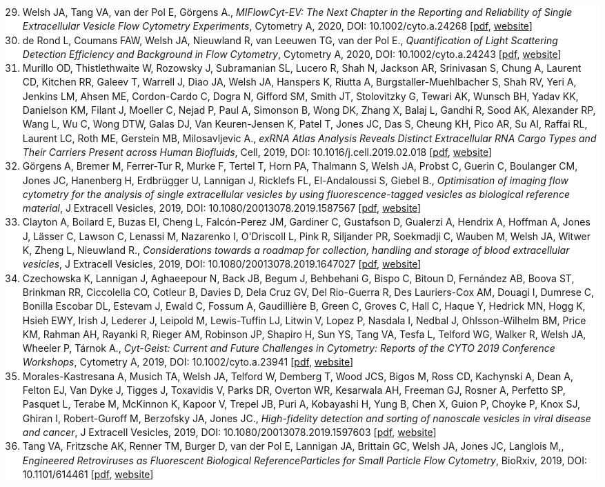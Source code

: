 29. Welsh JA, Tang VA, van der Pol E, Görgens A., _MIFlowCyt-EV: The Next Chapter in the Reporting and Reliability of Single Extracellular Vesicle Flow Cytometry Experiments_, Cytometry A, 2020, DOI: 10.1002/cyto.a.24268 \[[pdf](https://www.joshuawelsh.co.uk/publications/2021/Cytometry%20Pt%20A%20-%202020%20-%20Welsh%20-%20MIFlowCyt%E2%80%90EV%20%20The%20Next%20Chapter%20in%20the%20Reporting%20and%20Reliability%20of%20Single%20Extracellular.pdf), [website](https://doi.org/10.1002/cyto.a.24268)]
30. de Rond L, Coumans FAW, Welsh JA, Nieuwland R, van Leeuwen TG, van der Pol E., _Quantification of Light Scattering Detection Efficiency and Background in Flow Cytometry_, Cytometry A, 2020, DOI: 10.1002/cyto.a.24243 \[[pdf](https://www.joshuawelsh.co.uk/publications/2021/Cytometry%20Pt%20A%20-%202020%20-%20Rond%20-%20Quantification%20of%20Light%20Scattering%20Detection%20Efficiency%20and%20Background%20in%20Flow%20Cytometry.pdf), [website](https://doi.org/10.1002/cyto.a.24243)]
31. Murillo OD, Thistlethwaite W, Rozowsky J, Subramanian SL, Lucero R, Shah N, Jackson AR, Srinivasan S, Chung A, Laurent CD, Kitchen RR, Galeev T, Warrell J, Diao JA, Welsh JA, Hanspers K, Riutta A, Burgstaller-Muehlbacher S, Shah RV, Yeri A, Jenkins LM, Ahsen ME, Cordon-Cardo C, Dogra N, Gifford SM, Smith JT, Stolovitzky G, Tewari AK, Wunsch BH, Yadav KK, Danielson KM, Filant J, Moeller C, Nejad P, Paul A, Simonson B, Wong DK, Zhang X, Balaj L, Gandhi R, Sood AK, Alexander RP, Wang L, Wu C, Wong DTW, Galas DJ, Van Keuren-Jensen K, Patel T, Jones JC, Das S, Cheung KH, Pico AR, Su AI, Raffai RL, Laurent LC, Roth ME, Gerstein MB, Milosavljevic A., _exRNA Atlas Analysis Reveals Distinct Extracellular RNA Cargo Types and Their Carriers Present across Human Biofluids_, Cell, 2019, DOI: 10.1016/j.cell.2019.02.018 \[[pdf](https://www.joshuawelsh.co.uk/publications/2019/PIIS0092867419301679.pdf), [website](https://doi.org/10.1016/j.cell.2019.02.018)]
32. Görgens A, Bremer M, Ferrer-Tur R, Murke F, Tertel T, Horn PA, Thalmann S, Welsh JA, Probst C, Guerin C, Boulanger CM, Jones JC, Hanenberg H, Erdbrügger U, Lannigan J, Ricklefs FL, El-Andaloussi S, Giebel B., _Optimisation of imaging flow cytometry for the analysis of single extracellular vesicles by using fluorescence-tagged vesicles as biological reference material_, J Extracell Vesicles, 2019, DOI: 10.1080/20013078.2019.1587567 \[[pdf](https://www.joshuawelsh.co.uk/publications/2019/Optimisation%20of%20imaging%20flow%20cytometry%20for%20the%20analysis%20of%20single%20extracellular%20vesicles%20by%20using%20fluorescence%20tagged%20vesicles%20as%20biological.pdf), [website](https://doi.org/10.1080/20013078.2019.1587567)]
33. Clayton A, Boilard E, Buzas EI, Cheng L, Falcón-Perez JM, Gardiner C, Gustafson D, Gualerzi A, Hendrix A, Hoffman A, Jones J, Lässer C, Lawson C, Lenassi M, Nazarenko I, O'Driscoll L, Pink R, Siljander PR, Soekmadji C, Wauben M, Welsh JA, Witwer K, Zheng L, Nieuwland R., _Considerations towards a roadmap for collection, handling and storage of blood extracellular vesicles_, J Extracell Vesicles, 2019, DOI: 10.1080/20013078.2019.1647027 \[[pdf](https://www.joshuawelsh.co.uk/publications/2019/Considerations%20towards%20a%20roadmap%20for%20collection%20handling%20and%20storage%20of%20blood%20extracellular%20vesicles.pdf), [website](https://doi.org/10.1080/20013078.2019.1647027)]
34. Czechowska K, Lannigan J, Aghaeepour N, Back JB, Begum J, Behbehani G, Bispo C, Bitoun D, Fernández AB, Boova ST, Brinkman RR, Ciccolella CO, Cotleur B, Davies D, Dela Cruz GV, Del Rio-Guerra R, Des Lauriers-Cox AM, Douagi I, Dumrese C, Bonilla Escobar DL, Estevam J, Ewald C, Fossum A, Gaudillière B, Green C, Groves C, Hall C, Haque Y, Hedrick MN, Hogg K, Hsieh EWY, Irish J, Lederer J, Leipold M, Lewis-Tuffin LJ, Litwin V, Lopez P, Nasdala I, Nedbal J, Ohlsson-Wilhelm BM, Price KM, Rahman AH, Rayanki R, Rieger AM, Robinson JP, Shapiro H, Sun YS, Tang VA, Tesfa L, Telford WG, Walker R, Welsh JA, Wheeler P, Tárnok A., _Cyt-Geist: Current and Future Challenges in Cytometry: Reports of the CYTO 2019 Conference Workshops_, Cytometry A, 2019, DOI: 10.1002/cyto.a.23941 \[[pdf](https://www.joshuawelsh.co.uk/publications/2019/Cytometry%20Pt%20A%20-%202019%20-%20Czechowska%20-%20Cyt%E2%80%90Geist%20%20Current%20and%20Future%20Challenges%20in%20Cytometry%20%20Reports%20of%20the%20CYTO%202019.pdf), [website](https://doi.org/10.1002/cyto.a.23941)]
35. Morales-Kastresana A, Musich TA, Welsh JA, Telford W, Demberg T, Wood JCS, Bigos M, Ross CD, Kachynski A, Dean A, Felton EJ, Van Dyke J, Tigges J, Toxavidis V, Parks DR, Overton WR, Kesarwala AH, Freeman GJ, Rosner A, Perfetto SP, Pasquet L, Terabe M, McKinnon K, Kapoor V, Trepel JB, Puri A, Kobayashi H, Yung B, Chen X, Guion P, Choyke P, Knox SJ, Ghiran I, Robert-Guroff M, Berzofsky JA, Jones JC., _High-fidelity detection and sorting of nanoscale vesicles in viral disease and cancer_, J Extracell Vesicles, 2019, DOI: 10.1080/20013078.2019.1597603 \[[pdf](https://www.joshuawelsh.co.uk/publications/2019/High%20fidelity%20detection%20and%20sorting%20of%20nanoscale%20vesicles%20in%20viral%20disease%20and%20cancer.pdf), [website](https://doi.org/10.1080/20013078.2019.1597603)]
36. Tang VA, Fritzsche AK, Renner TM, Burger D, van der Pol E, Lannigan JA, Brittain GC, Welsh JA, Jones JC, Langlois M,, _Engineered Retroviruses as Fluorescent Biological ReferenceParticles for Small Particle Flow Cytometry_, BioRxiv, 2019, DOI: 10.1101/614461 \[[pdf](https://www.joshuawelsh.co.uk/publications/2019/614461v2.full.pdf), [website](https://doi.org/10.1101/614461)]